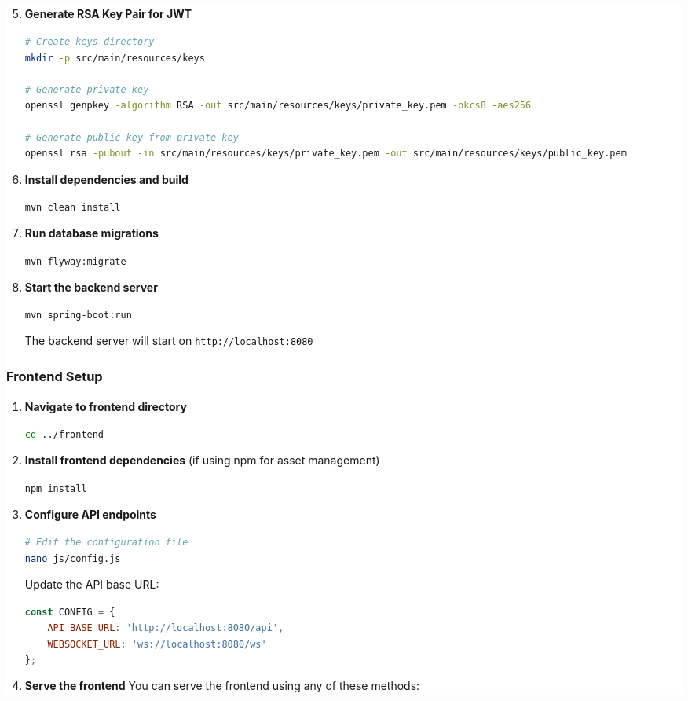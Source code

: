 5. **Generate RSA Key Pair for JWT**
   ```bash
   # Create keys directory
   mkdir -p src/main/resources/keys
   
   # Generate private key
   openssl genpkey -algorithm RSA -out src/main/resources/keys/private_key.pem -pkcs8 -aes256
   
   # Generate public key from private key
   openssl rsa -pubout -in src/main/resources/keys/private_key.pem -out src/main/resources/keys/public_key.pem
   ```

6. **Install dependencies and build**
   ```bash
   mvn clean install
   ```

5. **Run database migrations**
   ```bash
   mvn flyway:migrate
   ```

7. **Start the backend server**
   ```bash
   mvn spring-boot:run
   ```

   The backend server will start on `http://localhost:8080`

### Frontend Setup

1. **Navigate to frontend directory**
   ```bash
   cd ../frontend
   ```

2. **Install frontend dependencies** (if using npm for asset management)
   ```bash
   npm install
   ```

3. **Configure API endpoints**
   ```bash
   # Edit the configuration file
   nano js/config.js
   ```

   Update the API base URL:
   ```javascript
   const CONFIG = {
       API_BASE_URL: 'http://localhost:8080/api',
       WEBSOCKET_URL: 'ws://localhost:8080/ws'
   };
   ```

4. **Serve the frontend**
   You can serve the frontend using any of these methods:
